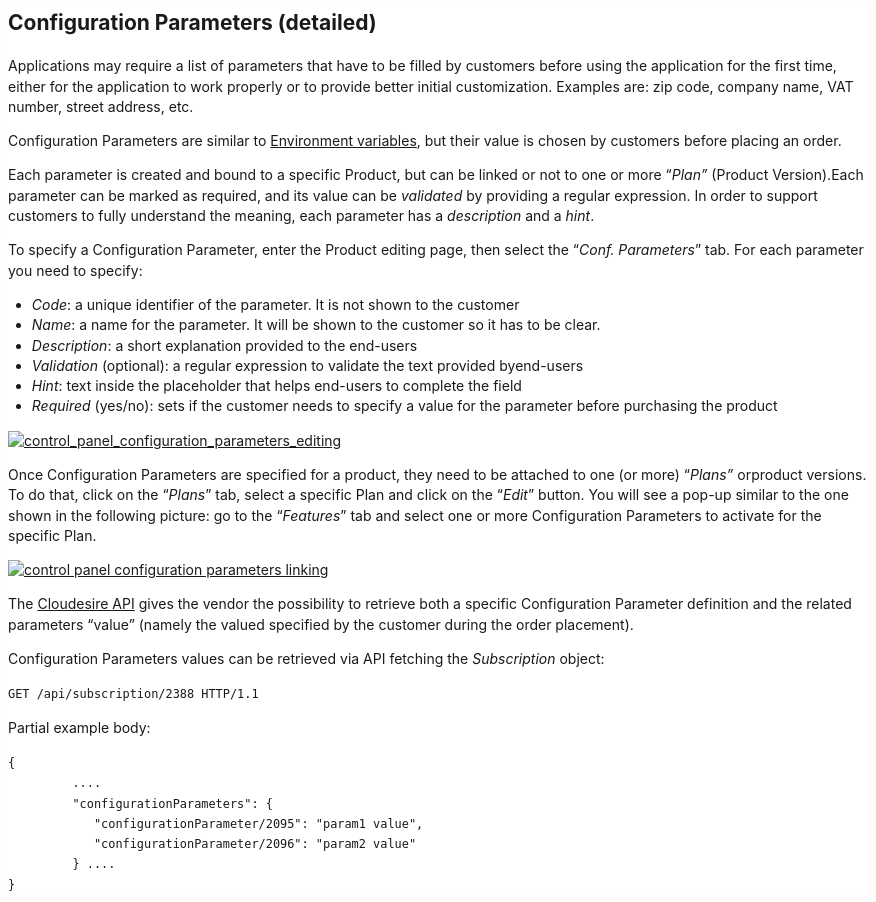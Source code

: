 ## Configuration Parameters (detailed)

Applications may require a list of parameters that have to be filled by customers before using the application for the first time, either for the application to work properly or to provide better initial customization. Examples are: zip code, company name, VAT number, street address, etc.

Configuration Parameters are similar to [Environment variables](deployed.md#environment-variables), but their value is chosen by customers before placing an order.

Each parameter is created and bound to a specific Product, but can be linked or not to one or more “_Plan”_ (Product Version).Each parameter can be marked as required, and its value can be _validated_ by providing a regular expression. In order to support customers to fully understand the meaning, each parameter has a _description_ and a _hint_.

To specify a Configuration Parameter, enter the Product editing page, then select the “_Conf. Parameters_” tab. For each parameter you need to specify:

* _Code_: a unique identifier of the parameter. It is not shown to the customer
* _Name_: a name for the parameter. It will be shown to the customer so it has to be clear.
* _Description_: a short explanation provided to the end-users
* _Validation_ (optional): a regular expression to validate the text provided byend-users
* _Hint_: text inside the placeholder that helps end-users to complete the field
* _Required_ (yes/no): sets if the customer needs to specify a value for the parameter before purchasing the product

[![control_panel_configuration_parameters_editing](https://www.cloudesire.com/wp-content/uploads/2017/02/control_panel_configuration_parameters_editing-1-1024x369.png)](https://www.cloudesire.com/wp-content/uploads/2017/02/control_panel_configuration_parameters_editing-1.png)

Once Configuration Parameters are specified for a product, they need to be attached to one (or more) “_Plans”_ orproduct versions. To do that, click on the “_Plans_” tab, select a specific Plan and click on the “_Edit_” button. You will see a pop-up similar to the one shown in the following picture: go to the “_Features_” tab and select one or more Configuration Parameters to activate for the specific Plan.

[![control panel configuration parameters linking](https://www.cloudesire.com/wp-content/uploads/2017/02/control_panel_configuration_parameters_linking-1-1024x525.png)](https://www.cloudesire.com/wp-content/uploads/2017/02/control_panel_configuration_parameters_linking-1.png)

The [Cloudesire API](api.md) gives the vendor the possibility to retrieve both a specific Configuration Parameter definition and the related parameters “value” (namely the valued specified by the customer during the order placement).

Configuration Parameters values can be retrieved via API fetching the _Subscription_ object:

    GET /api/subscription/2388 HTTP/1.1

Partial example body:

    {
             ....
             "configurationParameters": {
                "configurationParameter/2095": "param1 value", 
                "configurationParameter/2096": "param2 value"
             } ....
    }
